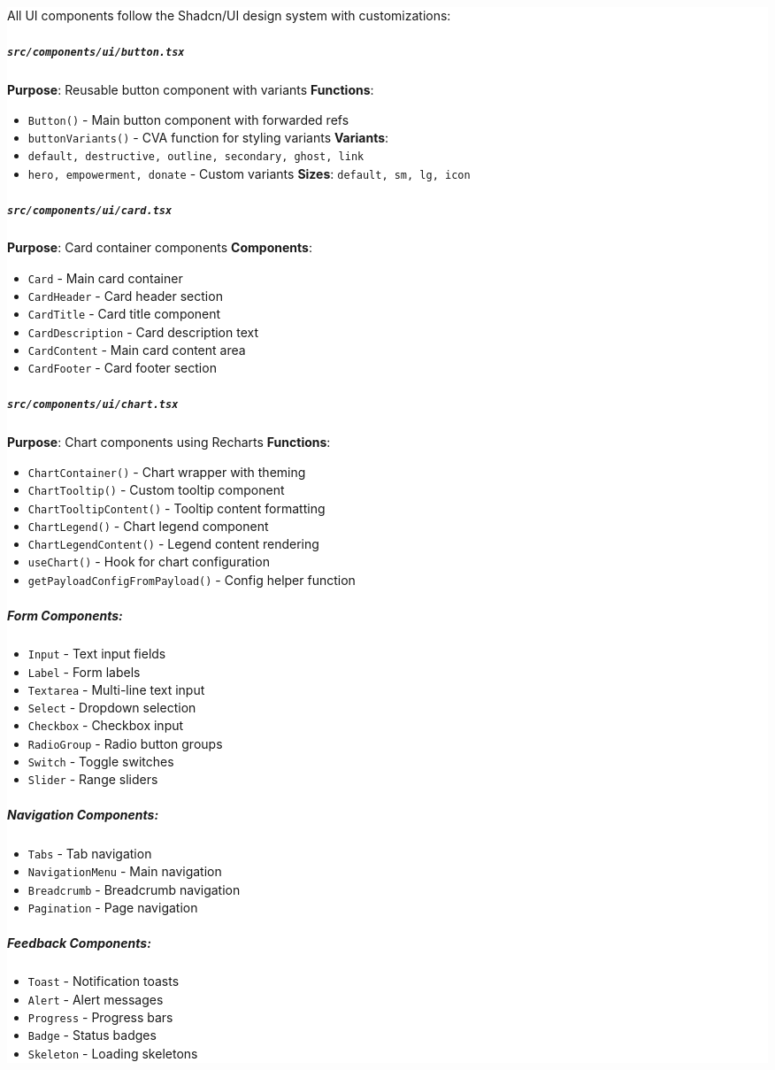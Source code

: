 All UI components follow the Shadcn/UI design system with customizations:

##### `src/components/ui/button.tsx`
**Purpose**: Reusable button component with variants
**Functions**:
- `Button()` - Main button component with forwarded refs
- `buttonVariants()` - CVA function for styling variants
**Variants**:
- `default, destructive, outline, secondary, ghost, link`
- `hero, empowerment, donate` - Custom variants
**Sizes**: `default, sm, lg, icon`

##### `src/components/ui/card.tsx`
**Purpose**: Card container components
**Components**:
- `Card` - Main card container
- `CardHeader` - Card header section
- `CardTitle` - Card title component
- `CardDescription` - Card description text
- `CardContent` - Main card content area
- `CardFooter` - Card footer section

##### `src/components/ui/chart.tsx`
**Purpose**: Chart components using Recharts
**Functions**:
- `ChartContainer()` - Chart wrapper with theming
- `ChartTooltip()` - Custom tooltip component
- `ChartTooltipContent()` - Tooltip content formatting
- `ChartLegend()` - Chart legend component
- `ChartLegendContent()` - Legend content rendering
- `useChart()` - Hook for chart configuration
- `getPayloadConfigFromPayload()` - Config helper function

##### Form Components:
- `Input` - Text input fields
- `Label` - Form labels
- `Textarea` - Multi-line text input
- `Select` - Dropdown selection
- `Checkbox` - Checkbox input
- `RadioGroup` - Radio button groups
- `Switch` - Toggle switches
- `Slider` - Range sliders

##### Navigation Components:
- `Tabs` - Tab navigation
- `NavigationMenu` - Main navigation
- `Breadcrumb` - Breadcrumb navigation
- `Pagination` - Page navigation

##### Feedback Components:
- `Toast` - Notification toasts
- `Alert` - Alert messages
- `Progress` - Progress bars
- `Badge` - Status badges
- `Skeleton` - Loading skeletons
